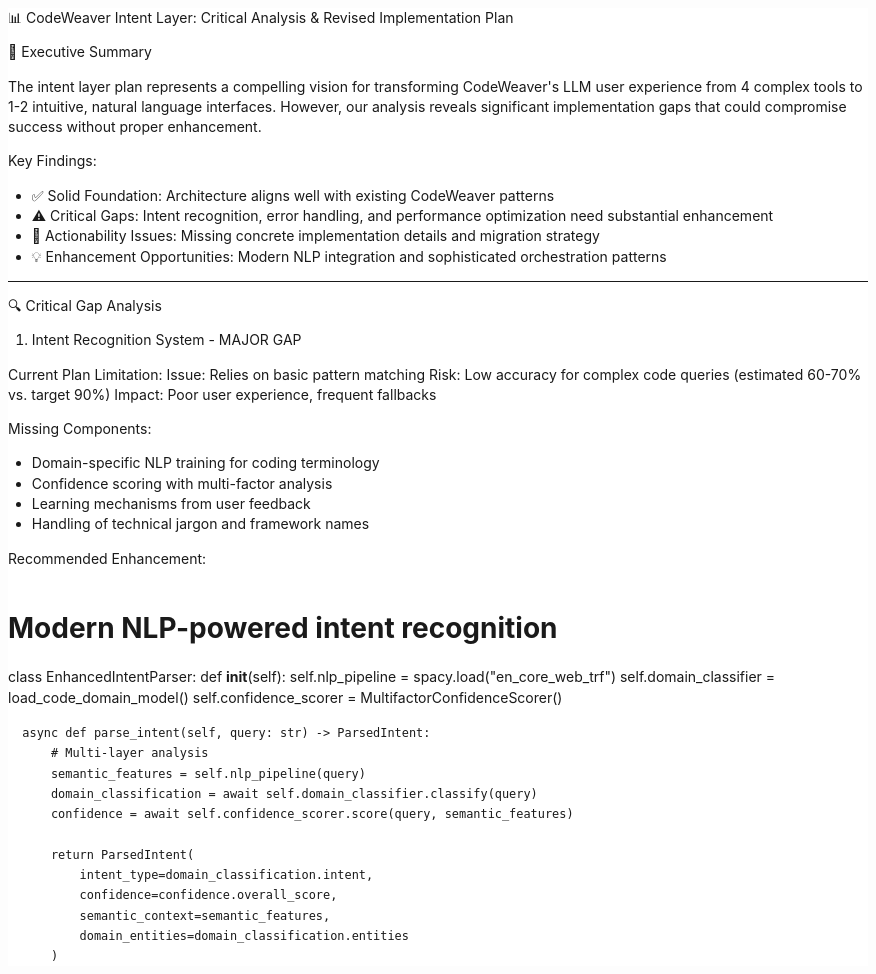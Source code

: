 📊 CodeWeaver Intent Layer: Critical Analysis & Revised Implementation Plan

  🎯 Executive Summary

  The intent layer plan represents a compelling vision for transforming CodeWeaver's LLM user experience from 4 complex tools to 1-2 intuitive, natural language interfaces. However, our
  analysis reveals significant implementation gaps that could compromise success without proper enhancement.

  Key Findings:
  - ✅ Solid Foundation: Architecture aligns well with existing CodeWeaver patterns
  - ⚠️ Critical Gaps: Intent recognition, error handling, and performance optimization need substantial enhancement
  - 🔄 Actionability Issues: Missing concrete implementation details and migration strategy
  - 💡 Enhancement Opportunities: Modern NLP integration and sophisticated orchestration patterns

  ---
  🔍 Critical Gap Analysis

  1. Intent Recognition System - MAJOR GAP

  Current Plan Limitation:
  Issue: Relies on basic pattern matching
  Risk: Low accuracy for complex code queries (estimated 60-70% vs. target 90%)
  Impact: Poor user experience, frequent fallbacks

  Missing Components:
  - Domain-specific NLP training for coding terminology
  - Confidence scoring with multi-factor analysis
  - Learning mechanisms from user feedback
  - Handling of technical jargon and framework names

  Recommended Enhancement:
  # Modern NLP-powered intent recognition
  class EnhancedIntentParser:
      def __init__(self):
          self.nlp_pipeline = spacy.load("en_core_web_trf")
          self.domain_classifier = load_code_domain_model()
          self.confidence_scorer = MultifactorConfidenceScorer()

      async def parse_intent(self, query: str) -> ParsedIntent:
          # Multi-layer analysis
          semantic_features = self.nlp_pipeline(query)
          domain_classification = await self.domain_classifier.classify(query)
          confidence = await self.confidence_scorer.score(query, semantic_features)

          return ParsedIntent(
              intent_type=domain_classification.intent,
              confidence=confidence.overall_score,
              semantic_context=semantic_features,
              domain_entities=domain_classification.entities
          )
